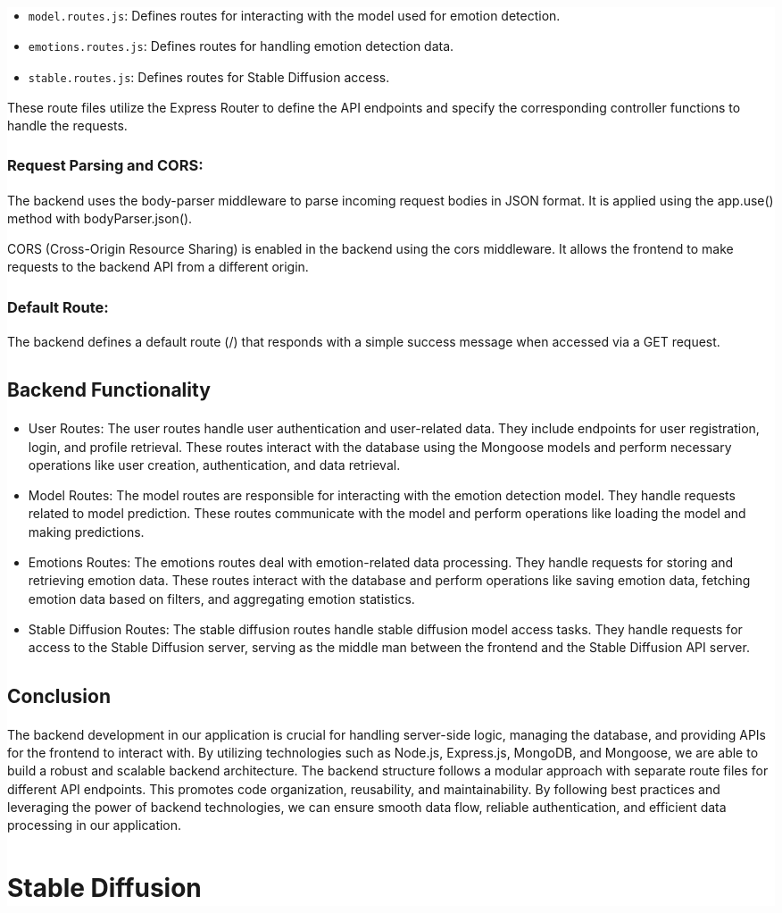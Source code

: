 - `model.routes.js`: Defines routes for interacting with the model used for emotion detection.

- `emotions.routes.js`: Defines routes for handling emotion detection data.

- `stable.routes.js`: Defines routes for Stable Diffusion access.

These route files utilize the Express Router to define the API endpoints and specify the corresponding controller functions to handle the requests.

### Request Parsing and CORS:
The backend uses the body-parser middleware to parse incoming request bodies in JSON format. It is applied using the app.use() method with bodyParser.json().

CORS (Cross-Origin Resource Sharing) is enabled in the backend using the cors middleware. It allows the frontend to make requests to the backend API from a different origin.

### Default Route:
The backend defines a default route (/) that responds with a simple success message when accessed via a GET request.

## Backend Functionality

- User Routes:
The user routes handle user authentication and user-related data. They include endpoints for user registration, login, and profile retrieval. These routes interact with the database using the Mongoose models and perform necessary operations like user creation, authentication, and data retrieval.


- Model Routes:
The model routes are responsible for interacting with the emotion detection model. They handle requests related to model prediction. These routes communicate with the model and perform operations like loading the model and making predictions.


- Emotions Routes:
The emotions routes deal with emotion-related data processing. They handle requests for storing and retrieving emotion data. These routes interact with the database and perform operations like saving emotion data, fetching emotion data based on filters, and aggregating emotion statistics.


- Stable Diffusion Routes:
The stable diffusion routes handle stable diffusion model access tasks. They handle requests for access to the Stable Diffusion server, serving as the middle man between the frontend and the Stable Diffusion API server.

## Conclusion
The backend development in our application is crucial for handling server-side logic, managing the database, and providing APIs for the frontend to interact with. By utilizing technologies such as Node.js, Express.js, MongoDB, and Mongoose, we are able to build a robust and scalable backend architecture. The backend structure follows a modular approach with separate route files for different API endpoints. This promotes code organization, reusability, and maintainability. By following best practices and leveraging the power of backend technologies, we can ensure smooth data flow, reliable authentication, and efficient data processing in our application.

# Stable Diffusion
